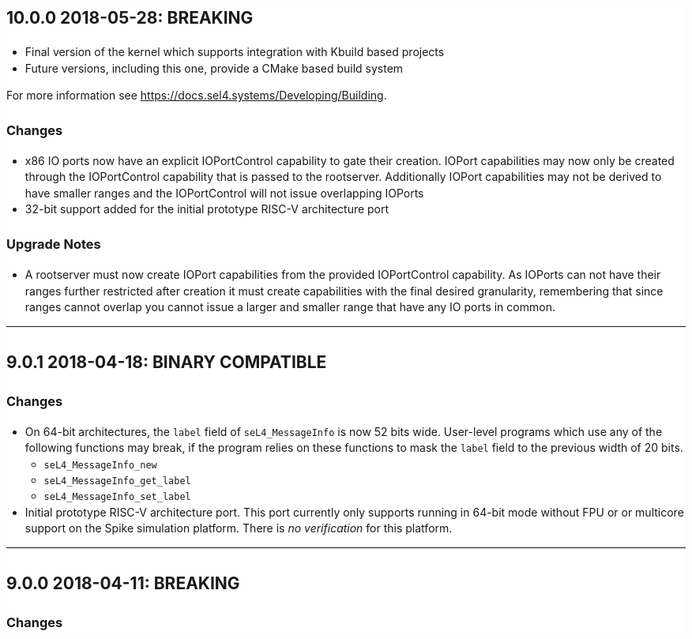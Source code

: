 
## 10.0.0 2018-05-28: BREAKING

* Final version of the kernel  which supports integration with Kbuild based projects
* Future versions, including this one, provide a CMake based build system

For more information see <https://docs.sel4.systems/Developing/Building>.

### Changes

* x86 IO ports now have an explicit IOPortControl capability to gate their creation. IOPort capabilities  may now only
  be created through the IOPortControl capability that is passed to the rootserver. Additionally IOPort capabilities
  may not be derived to have smaller ranges and the IOPortControl will not issue overlapping IOPorts
* 32-bit support added for the initial prototype RISC-V architecture port

### Upgrade Notes

* A rootserver must now create IOPort capabilities from the provided IOPortControl capability. As IOPorts can not
  have their ranges further restricted after creation it must create capabilities with the final desired granularity,
  remembering that since ranges cannot overlap you cannot issue a larger and smaller range that have any IO ports
  in common.

---

## 9.0.1 2018-04-18: BINARY COMPATIBLE

### Changes

* On 64-bit architectures, the `label` field of `seL4_MessageInfo` is now 52 bits wide. User-level programs
  which use any of the following functions may break, if the program relies on these functions to mask the
  `label` field to the previous width of 20 bits.
  - `seL4_MessageInfo_new`
  - `seL4_MessageInfo_get_label`
  - `seL4_MessageInfo_set_label`
* Initial prototype RISC-V architecture port. This port currently only supports running in 64-bit mode without FPU or
  or multicore support on the Spike simulation platform. There is *no verification* for this platform.

---

## 9.0.0 2018-04-11: BREAKING

### Changes
